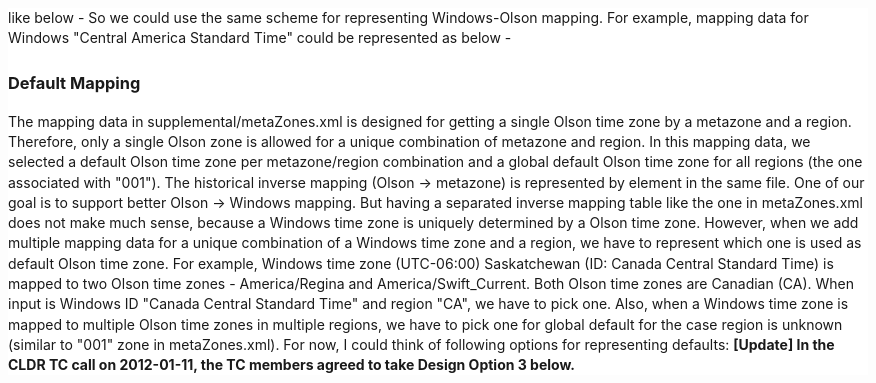 like below -
<mapZone other="Africa_Central" territory="001" type="Africa/Maputo"/>
<mapZone other="Africa_Central" territory="BI" type="Africa/Bujumbura"/>
<mapZone other="Africa_Central" territory="BW" type="Africa/Gaborone"/>
<mapZone other="Africa_Central" territory="CD" type="Africa/Lubumbashi"/>
<mapZone other="Africa_Central" territory="MW" type="Africa/Blantyre"/>
<mapZone other="Africa_Central" territory="RW" type="Africa/Kigali"/>
<mapZone other="Africa_Central" territory="ZM" type="Africa/Lusaka"/>
<mapZone other="Africa_Central" territory="ZW" type="Africa/Harare"/>
So we could use the same scheme for representing Windows-Olson mapping. For
example, mapping data for Windows "Central America Standard Time" could be
represented as below -
<mapZone other="Central America Standard Time" territory="BZ"
type="America/Belize"/>
<mapZone other="Central America Standard Time" territory="CR"
type="America/Costa_Rica"/>
<mapZone other="Central America Standard Time" territory="SV"
type="America/El_Salvador"/>
<mapZone other="Central America Standard Time" territory="GT"
type="America/Guatemala"/>
<mapZone other="Central America Standard Time" territory="NI"
type="America/Managua"/>
<mapZone other="Central America Standard Time" territory="HN"
type="America/Tegucigalpa"/>
<mapZone other="Central America Standard Time" territory="EC"
type="Pacific/Galapagos"/>

### Default Mapping

The mapping data in supplemental/metaZones.xml is designed for getting a single
Olson time zone by a metazone and a region. Therefore, only a single Olson zone
is allowed for a unique combination of metazone and region. In this mapping
data, we selected a default Olson time zone per metazone/region combination and
a global default Olson time zone for all regions (the one associated with
"001"). The historical inverse mapping (Olson -> metazone) is represented by
<metazoneInfo> element in the same file.
One of our goal is to support better Olson -> Windows mapping. But having a
separated inverse mapping table like the one in metaZones.xml does not make much
sense, because a Windows time zone is uniquely determined by a Olson time zone.
However, when we add multiple mapping data for a unique combination of a Windows
time zone and a region, we have to represent which one is used as default Olson
time zone. For example, Windows time zone (UTC-06:00) Saskatchewan (ID: Canada
Central Standard Time) is mapped to two Olson time zones - America/Regina and
America/Swift_Current. Both Olson time zones are Canadian (CA). When input is
Windows ID "Canada Central Standard Time" and region "CA", we have to pick one.
Also, when a Windows time zone is mapped to multiple Olson time zones in
multiple regions, we have to pick one for global default for the case region is
unknown (similar to "001" zone in metaZones.xml).
For now, I could think of following options for representing defaults:
**\[Update\] In the CLDR TC call on 2012-01-11, the TC members agreed to take
Design Option 3 below.**
